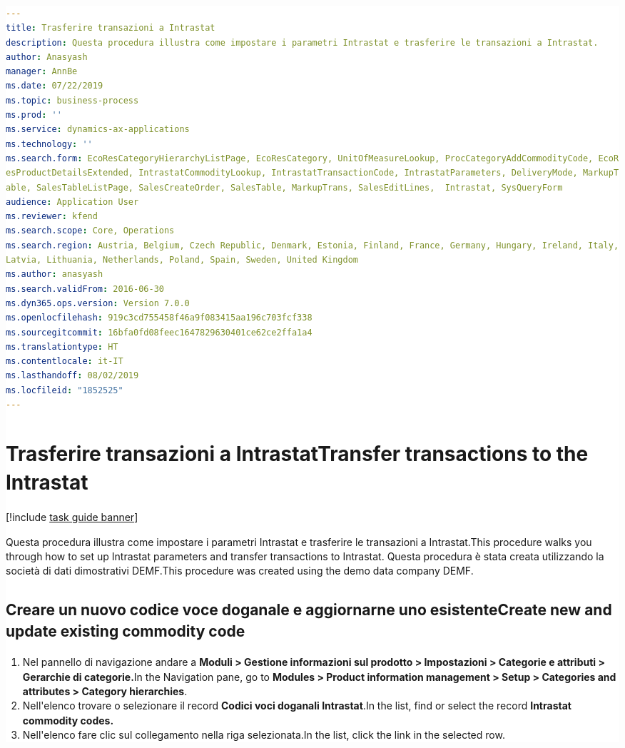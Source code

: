 ```yaml
---
title: Trasferire transazioni a Intrastat
description: Questa procedura illustra come impostare i parametri Intrastat e trasferire le transazioni a Intrastat.
author: Anasyash
manager: AnnBe
ms.date: 07/22/2019
ms.topic: business-process
ms.prod: ''
ms.service: dynamics-ax-applications
ms.technology: ''
ms.search.form: EcoResCategoryHierarchyListPage, EcoResCategory, UnitOfMeasureLookup, ProcCategoryAddCommodityCode, EcoResProductDetailsExtended, IntrastatCommodityLookup, IntrastatTransactionCode, IntrastatParameters, DeliveryMode, MarkupTable, SalesTableListPage, SalesCreateOrder, SalesTable, MarkupTrans, SalesEditLines,  Intrastat, SysQueryForm
audience: Application User
ms.reviewer: kfend
ms.search.scope: Core, Operations
ms.search.region: Austria, Belgium, Czech Republic, Denmark, Estonia, Finland, France, Germany, Hungary, Ireland, Italy, Latvia, Lithuania, Netherlands, Poland, Spain, Sweden, United Kingdom
ms.author: anasyash
ms.search.validFrom: 2016-06-30
ms.dyn365.ops.version: Version 7.0.0
ms.openlocfilehash: 919c3cd755458f46a9f083415aa196c703fcf338
ms.sourcegitcommit: 16bfa0fd08feec1647829630401ce62ce2ffa1a4
ms.translationtype: HT
ms.contentlocale: it-IT
ms.lasthandoff: 08/02/2019
ms.locfileid: "1852525"
---
```

# <a name="transfer-transactions-to-the-intrastat"></a><span data-ttu-id="b9ed2-103">Trasferire transazioni a Intrastat</span><span class="sxs-lookup"><span data-stu-id="b9ed2-103">Transfer transactions to the Intrastat</span></span>

[!include [task guide banner](../../includes/task-guide-banner.md)]

<span data-ttu-id="b9ed2-104">Questa procedura illustra come impostare i parametri Intrastat e trasferire le transazioni a Intrastat.</span><span class="sxs-lookup"><span data-stu-id="b9ed2-104">This procedure walks you through how to set up Intrastat parameters and transfer transactions to Intrastat.</span></span> <span data-ttu-id="b9ed2-105">Questa procedura è stata creata utilizzando la società di dati dimostrativi DEMF.</span><span class="sxs-lookup"><span data-stu-id="b9ed2-105">This procedure was created using the demo data company DEMF.</span></span>


## <a name="create-new-and-update-existing-commodity-code"></a><span data-ttu-id="b9ed2-106">Creare un nuovo codice voce doganale e aggiornarne uno esistente</span><span class="sxs-lookup"><span data-stu-id="b9ed2-106">Create new and update existing commodity code</span></span>
1. <span data-ttu-id="b9ed2-107">Nel pannello di navigazione andare a **Moduli > Gestione informazioni sul prodotto > Impostazioni > Categorie e attributi > Gerarchie di categorie.**</span><span class="sxs-lookup"><span data-stu-id="b9ed2-107">In the Navigation pane, go to **Modules > Product information management > Setup > Categories and attributes > Category hierarchies**.</span></span>
2. <span data-ttu-id="b9ed2-108">Nell'elenco trovare o selezionare il record **Codici voci doganali Intrastat**.</span><span class="sxs-lookup"><span data-stu-id="b9ed2-108">In the list, find or select the record **Intrastat commodity codes.**</span></span>
3. <span data-ttu-id="b9ed2-109">Nell'elenco fare clic sul collegamento nella riga selezionata.</span><span class="sxs-lookup"><span data-stu-id="b9ed2-109">In the list, click the link in the selected row.</span></span>
